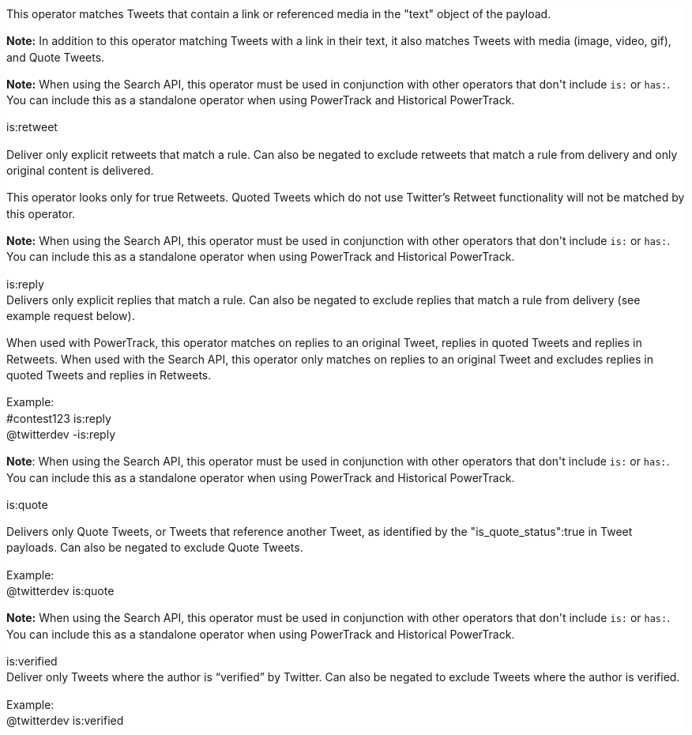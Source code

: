 This operator matches Tweets that contain a link or referenced media in the "text" object of the payload.  

**Note:** In addition to this operator matching Tweets with a link in their text, it also matches Tweets with media (image, video, gif), and Quote Tweets.

**Note:** When using the Search API, this operator must be used in conjunction with other operators that don't include `is:` or `has:`. You can include this as a standalone operator when using PowerTrack and Historical PowerTrack.

is:retweet  

Deliver only explicit retweets that match a rule. Can also be negated to exclude retweets that match a rule from delivery and only original content is delivered.

This operator looks only for true Retweets. Quoted Tweets which do not use Twitter’s Retweet functionality will not be matched by this operator.

**Note:** When using the Search API, this operator must be used in conjunction with other operators that don't include `is:` or `has:`. You can include this as a standalone operator when using PowerTrack and Historical PowerTrack.

is:reply  
Delivers only explicit replies that match a rule. Can also be negated to exclude replies that match a rule from delivery (see example request below).  
  
When used with PowerTrack, this operator matches on replies to an original Tweet, replies in quoted Tweets and replies in Retweets. When used with the Search API, this operator only matches on replies to an original Tweet and excludes replies in quoted Tweets and replies in Retweets.  
  
Example:  
#contest123 is:reply  
@twitterdev -is:reply  
  

**Note**: When using the Search API, this operator must be used in conjunction with other operators that don't include `is:` or `has:`. You can include this as a standalone operator when using PowerTrack and Historical PowerTrack.

is:quote

Delivers only Quote Tweets, or Tweets that reference another Tweet, as identified by the "is\_quote\_status":true in Tweet payloads. Can also be negated to exclude Quote Tweets. 

Example:  
@twitterdev is:quote  
  

**Note:** When using the Search API, this operator must be used in conjunction with other operators that don't include `is:` or `has:`. You can include this as a standalone operator when using PowerTrack and Historical PowerTrack.

is:verified  
Deliver only Tweets where the author is “verified” by Twitter. Can also be negated to exclude Tweets where the author is verified.  
  
Example:  
@twitterdev is:verified  
  
